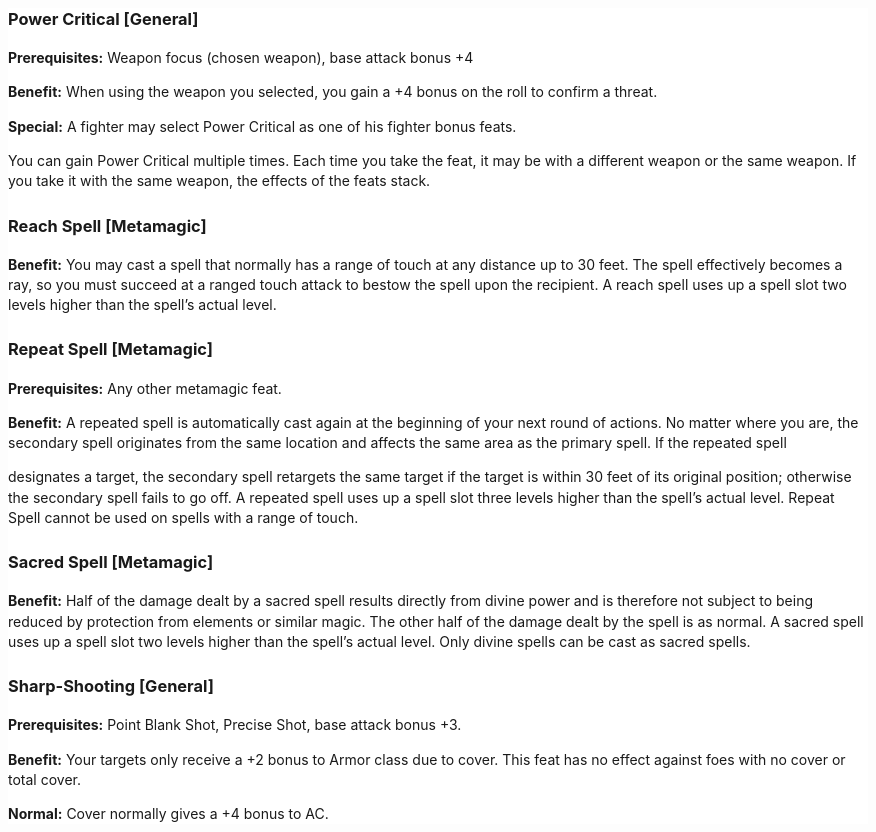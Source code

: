 ### Power Critical <span class="small">\[General\]</span>

**Prerequisites:** Weapon focus (chosen weapon), base attack bonus +4

**Benefit:** When using the weapon you selected, you gain a +4 bonus on
the roll to confirm a threat.

**Special:** A fighter may select Power Critical as one of his fighter
bonus feats.

You can gain Power Critical multiple times. Each time you take the feat,
it may be with a different weapon or the same weapon. If you take it
with the same weapon, the effects of the feats stack.

### Reach Spell <span class="small">\[Metamagic\]</span>

**Benefit:** You may cast a spell that normally has a range of touch at
any distance up to 30 feet. The spell effectively becomes a ray, so you
must succeed at a ranged touch attack to bestow the spell upon the
recipient. A reach spell uses up a spell slot two levels higher than the
spell’s actual level.

### Repeat Spell <span class="small">\[Metamagic\]</span>

**Prerequisites:** Any other metamagic feat.

**Benefit:** A repeated spell is automatically cast again at the
beginning of your next round of actions. No matter where you are, the
secondary spell originates from the same location and affects the same
area as the primary spell. If the repeated spell

designates a target, the secondary spell retargets the same target if
the target is within 30 feet of its original position; otherwise the
secondary spell fails to go off. A repeated spell uses up a spell slot
three levels higher than the spell’s actual level. Repeat Spell cannot
be used on spells with a range of touch.

### Sacred Spell <span class="small">\[Metamagic\]</span>

**Benefit:** Half of the damage dealt by a sacred spell results directly
from divine power and is therefore not subject to being reduced by
protection from elements or similar magic. The other half of the damage
dealt by the spell is as normal. A sacred spell uses up a spell slot two
levels higher than the spell’s actual level. Only divine spells can be
cast as sacred spells.

### Sharp-Shooting <span class="small">\[General\]</span>

**Prerequisites:** Point Blank Shot, Precise Shot, base attack bonus +3.

**Benefit:** Your targets only receive a +2 bonus to Armor class due to
cover. This feat has no effect against foes with no cover or total
cover.

**Normal:** Cover normally gives a +4 bonus to AC.
